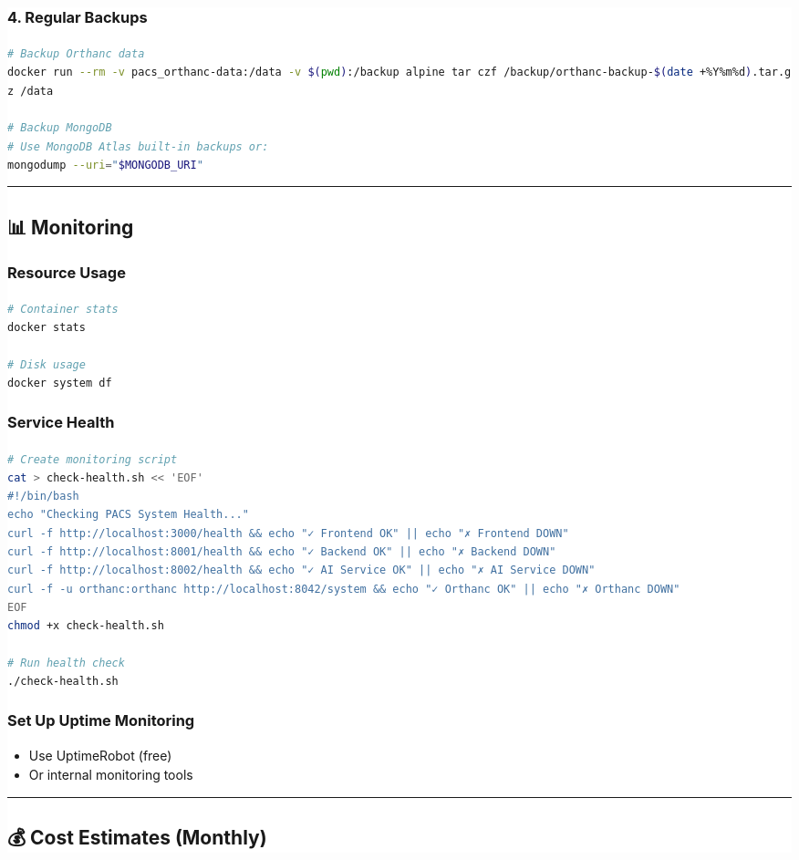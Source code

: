 ### **4. Regular Backups**
```bash
# Backup Orthanc data
docker run --rm -v pacs_orthanc-data:/data -v $(pwd):/backup alpine tar czf /backup/orthanc-backup-$(date +%Y%m%d).tar.gz /data

# Backup MongoDB
# Use MongoDB Atlas built-in backups or:
mongodump --uri="$MONGODB_URI"
```

---

## 📊 Monitoring

### **Resource Usage**
```bash
# Container stats
docker stats

# Disk usage
docker system df
```

### **Service Health**
```bash
# Create monitoring script
cat > check-health.sh << 'EOF'
#!/bin/bash
echo "Checking PACS System Health..."
curl -f http://localhost:3000/health && echo "✓ Frontend OK" || echo "✗ Frontend DOWN"
curl -f http://localhost:8001/health && echo "✓ Backend OK" || echo "✗ Backend DOWN"
curl -f http://localhost:8002/health && echo "✓ AI Service OK" || echo "✗ AI Service DOWN"
curl -f -u orthanc:orthanc http://localhost:8042/system && echo "✓ Orthanc OK" || echo "✗ Orthanc DOWN"
EOF
chmod +x check-health.sh

# Run health check
./check-health.sh
```

### **Set Up Uptime Monitoring**
- Use UptimeRobot (free)
- Or internal monitoring tools

---

## 💰 Cost Estimates (Monthly)
